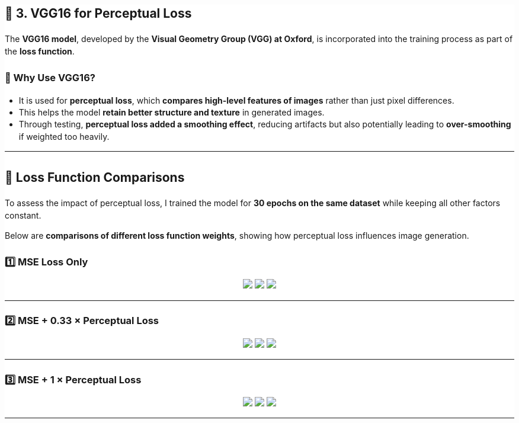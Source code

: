     

## **📌 3. VGG16 for Perceptual Loss**
The **VGG16 model**, developed by the **Visual Geometry Group (VGG) at Oxford**, is incorporated into the training process as part of the **loss function**.

### **🔹 Why Use VGG16?**
- It is used for **perceptual loss**, which **compares high-level features of images** rather than just pixel differences.
- This helps the model **retain better structure and texture** in generated images.
- Through testing, **perceptual loss added a smoothing effect**, reducing artifacts but also potentially leading to **over-smoothing** if weighted too heavily.

---

## **🔹 Loss Function Comparisons**
To assess the impact of perceptual loss, I trained the model for **30 epochs on the same dataset** while keeping all other factors constant.

Below are **comparisons of different loss function weights**, showing how perceptual loss influences image generation.

### **1️⃣ MSE Loss Only**

<p align="center">
  <img src="readme_images/eval_images128_e30_231l/img_3.png" width="128">
  <img src="readme_images/eval_images128_e30_231l/img_6.png" width="128">
  <img src="readme_images/eval_images128_e30_231l/img_9.png" width="128">
</p>

---

### **2️⃣ MSE + 0.33 × Perceptual Loss**

<p align="center">
  <img src="readme_images/eval_images_.33xper_e30_l316/img_3.png" width="128">
  <img src="readme_images/eval_images_.33xper_e30_l316/img_6.png" width="128">
  <img src="readme_images/eval_images_.33xper_e30_l316/img_9.png" width="128">
</p>

---

### **3️⃣ MSE + 1 × Perceptual Loss**

<p align="center">
  <img src="readme_images/eval_images_1xper_e30_l482/img_3.png" width="v">
  <img src="readme_images/eval_images_1xper_e30_l482/img_6.png" width="128">
  <img src="readme_images/eval_images_1xper_e30_l482/img_9.png" width="128">
</p>

---